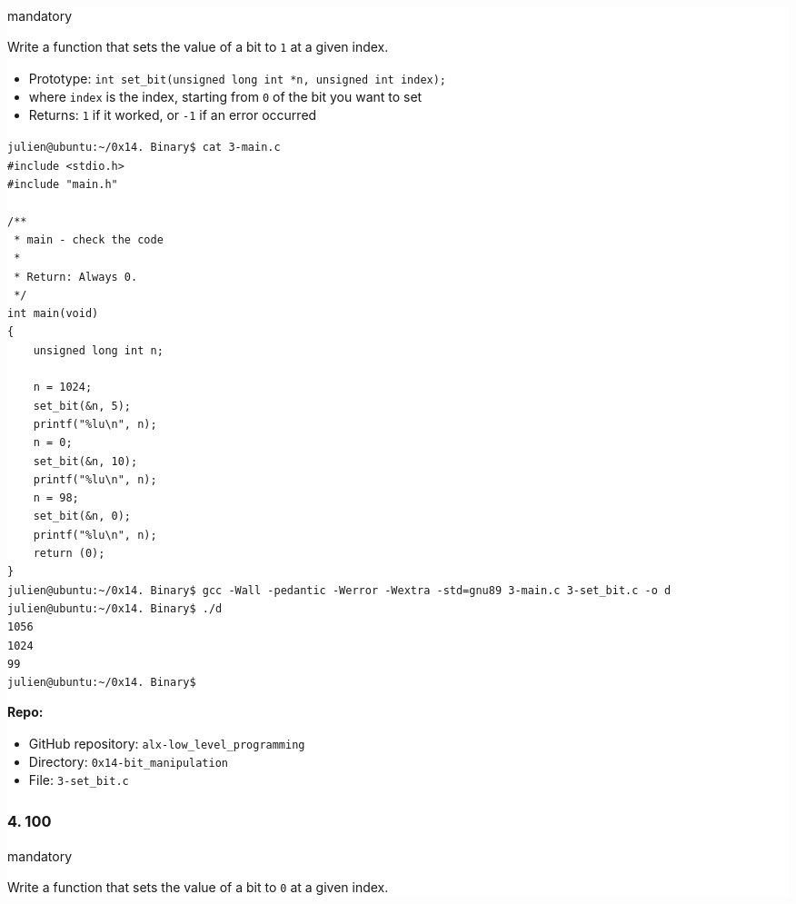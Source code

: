 mandatory

Write a function that sets the value of a bit to `1` at a given index.

-   Prototype: `int set_bit(unsigned long int *n, unsigned int index);`
-   where `index` is the index, starting from `0` of the bit you want to set
-   Returns: `1` if it worked, or `-1` if an error occurred

```
julien@ubuntu:~/0x14. Binary$ cat 3-main.c
#include <stdio.h>
#include "main.h"

/**
 * main - check the code
 *
 * Return: Always 0.
 */
int main(void)
{
    unsigned long int n;

    n = 1024;
    set_bit(&n, 5);
    printf("%lu\n", n);
    n = 0;
    set_bit(&n, 10);
    printf("%lu\n", n);
    n = 98;
    set_bit(&n, 0);
    printf("%lu\n", n);
    return (0);
}
julien@ubuntu:~/0x14. Binary$ gcc -Wall -pedantic -Werror -Wextra -std=gnu89 3-main.c 3-set_bit.c -o d
julien@ubuntu:~/0x14. Binary$ ./d
1056
1024
99
julien@ubuntu:~/0x14. Binary$

```

**Repo:**

-   GitHub repository: `alx-low_level_programming`
-   Directory: `0x14-bit_manipulation`
-   File: `3-set_bit.c`

### 4\. 100

mandatory

Write a function that sets the value of a bit to `0` at a given index.
